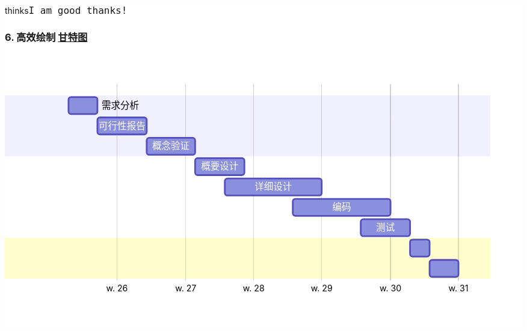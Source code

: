 thinks</tspan></text><rect x="85" y="160" width="170" height="18" r="0" rx="0" ry="0" fill="#ffffff" stroke="none" style="-webkit-tap-highlight-color: rgba(0, 0, 0, 0);"></rect><text x="170" y="169" text-anchor="middle" font="10px &quot;Arial&quot;" stroke="none" fill="#000000" style="-webkit-tap-highlight-color: rgba(0, 0, 0, 0); text-anchor: middle; font-style: normal; font-variant: normal; font-weight: normal; font-stretch: normal; font-size: 16px; line-height: normal; font-family: 'Andale Mono', monospace;" font-size="16px" font-family="Andale Mono, monospace"><tspan dy="5" style="-webkit-tap-highlight-color: rgba(0, 0, 0, 0);">I am good thanks!</tspan></text><path fill="none" stroke="#000000" d="M295,182C295,182,85.22884368896484,182,49.99384477734566,182" stroke-width="2" marker-end="url(#raphael-marker-endblock55-obj2)" stroke-dasharray="6,2" style="-webkit-tap-highlight-color: rgba(0, 0, 0, 0);"></path></svg></div><div class="md-section-divider"></div><h3 data-anchor-id="nf52" id="6-高效绘制-甘特图">6. 高效绘制 <a href="https://www.zybuluo.com/mdeditor?url=https://www.zybuluo.com/static/editor/md-help.markdown#9-甘特图" target="_blank">甘特图</a></h3><div class="md-section-divider"></div><div class="mermaid gantt" title="点击查看大图" data-anchor-id="722l" data-processed="true"><svg id="mermaidChart0" width="100%" xmlns="http://www.w3.org/2000/svg" height="100%" viewBox="0 0 609 316"><style type="text/css" title="mermaid-svg-internal-css"> .section { stroke: none; opacity: 0.2;} .section0 { fill: rgba(102, 102, 255, 0.490196);} .section2 { fill: rgb(255, 244, 0);} .section1, .section3 { fill: white; opacity: 0.2;} .sectionTitle0 { fill: rgb(51, 51, 51);} .sectionTitle1 { fill: rgb(51, 51, 51);} .sectionTitle2 { fill: rgb(51, 51, 51);} .sectionTitle { text-anchor: start; font-size: 11px;} .grid .tick { stroke: lightgrey; opacity: 0.3; shape-rendering: crispEdges;} .grid path { stroke-width: 0;} .today { fill: none; stroke: red; stroke-width: 2px;} .task { stroke-width: 2;} .taskText { text-anchor: middle; font-size: 11px;} .taskText0, .taskText1, .taskText2, .taskText3 { fill: white;} .task0, .task1, .task2, .task3 { fill: rgb(138, 144, 221); stroke: rgb(83, 79, 188);} .titleText { text-anchor: middle; font-size: 18px; fill: black;} </style><g></g><g class="grid" transform="translate(75, 266)"><g class="tick" transform="translate(57,0)" style="opacity: 1;"><line y2="-231" x2="0"></line><text dy="1em" y="3" x="0" fill="#000" stroke="none" font-size="10" style="text-anchor: middle;">w. 26</text></g><g class="tick" transform="translate(138,0)" style="opacity: 1;"><line y2="-231" x2="0"></line><text dy="1em" y="3" x="0" fill="#000" stroke="none" font-size="10" style="text-anchor: middle;">w. 27</text></g><g class="tick" transform="translate(218,0)" style="opacity: 1;"><line y2="-231" x2="0"></line><text dy="1em" y="3" x="0" fill="#000" stroke="none" font-size="10" style="text-anchor: middle;">w. 28</text></g><g class="tick" transform="translate(298,0)" style="opacity: 1;"><line y2="-231" x2="0"></line><text dy="1em" y="3" x="0" fill="#000" stroke="none" font-size="10" style="text-anchor: middle;">w. 29</text></g><g class="tick" transform="translate(379,0)" style="opacity: 1;"><line y2="-231" x2="0"></line><text dy="1em" y="3" x="0" fill="#000" stroke="none" font-size="10" style="text-anchor: middle;">w. 30</text></g><g class="tick" transform="translate(459,0)" style="opacity: 1;"><line y2="-231" x2="0"></line><text dy="1em" y="3" x="0" fill="#000" stroke="none" font-size="10" style="text-anchor: middle;">w. 31</text></g><path class="domain" d="M0,0V0H459V0"></path></g><g><rect x="0" y="48" width="571.5" height="24" class="section section0"></rect><rect x="0" y="72" width="571.5" height="24" class="section section0"></rect><rect x="0" y="96" width="571.5" height="24" class="section section0"></rect><rect x="0" y="120" width="571.5" height="24" class="section section1"></rect><rect x="0" y="144" width="571.5" height="24" class="section section1"></rect><rect x="0" y="168" width="571.5" height="24" class="section section1"></rect><rect x="0" y="192" width="571.5" height="24" class="section section1"></rect><rect x="0" y="216" width="571.5" height="24" class="section section2"></rect><rect x="0" y="240" width="571.5" height="24" class="section section2"></rect></g><g><rect rx="3" ry="3" x="75" y="50" width="34" height="20" class="task  task0"></rect><rect rx="3" ry="3" x="109" y="74" width="58" height="20" class="task  task0"></rect><rect rx="3" ry="3" x="167" y="98" width="57" height="20" class="task  task0"></rect><rect rx="3" ry="3" x="224" y="122" width="58" height="20" class="task  task1"></rect><rect rx="3" ry="3" x="259" y="146" width="114" height="20" class="task  task1"></rect><rect rx="3" ry="3" x="339" y="170" width="115" height="20" class="task  task1"></rect><rect rx="3" ry="3" x="419" y="194" width="58" height="20" class="task  task1"></rect><rect rx="3" ry="3" x="477" y="218" width="23" height="20" class="task  task2"></rect><rect rx="3" ry="3" x="500" y="242" width="34" height="20" class="task  task2"></rect><text font-size="11" x="114" y="63.5" text-height="20" class="taskTextOutsideRight taskTextOutside0 ">需求分析       </text><text font-size="11" x="138" y="87.5" text-height="20" class="taskText taskText0 ">可行性报告     </text><text font-size="11" x="195.5" y="111.5" text-height="20" class="taskText taskText0 ">概念验证       </text><text font-size="11" x="253" y="135.5" text-height="20" class="taskText taskText1 ">概要设计      </text><text font-size="11" x="316" y="159.5" text-height="20" class="taskText taskText1 ">详细设计      </text><text font-size="11" x="396.5" y="183.5" text-height="20" class="taskText taskText1 ">编码          </text><text font-size="11" x="448" y="207.5" text-height="20" class="taskText taskText1 ">测试
